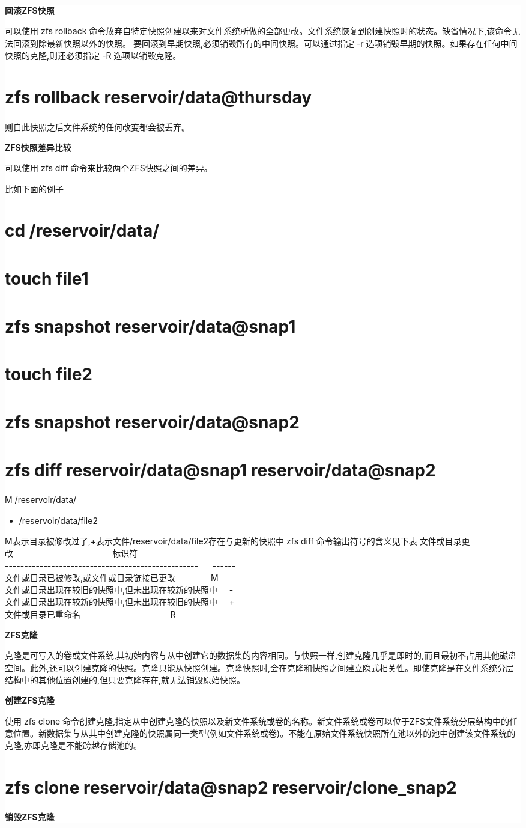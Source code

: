 **回滚ZFS快照**

可以使用 zfs rollback 命令放弃自特定快照创建以来对文件系统所做的全部更改。文件系统恢复到创建快照时的状态。缺省情况下,该命令无法回滚到除最新快照以外的快照。
要回滚到早期快照,必须销毁所有的中间快照。可以通过指定 -r 选项销毁早期的快照。如果存在任何中间快照的克隆,则还必须指定 -R 选项以销毁克隆。

# zfs rollback reservoir/data@thursday
则自此快照之后文件系统的任何改变都会被丢弃。

**ZFS快照差异比较**

可以使用 zfs diff 命令来比较两个ZFS快照之间的差异。

比如下面的例子
# cd /reservoir/data/
# touch file1
# zfs snapshot reservoir/data@snap1
# touch file2
# zfs snapshot reservoir/data@snap2
# zfs diff reservoir/data@snap1 reservoir/data@snap2
M /reservoir/data/
+ /reservoir/data/file2

M表示目录被修改过了,+表示文件/reservoir/data/file2存在与更新的快照中
zfs diff 命令输出符号的含义见下表
 文件或目录更改                                          标识符  
--------------------------------------------------      ------  
文件或目录已被修改,或文件或目录链接已更改               M  
文件或目录出现在较旧的快照中,但未出现在较新的快照中     -  
文件或目录出现在较新的快照中,但未出现在较旧的快照中     +  
文件或目录已重命名                                      R 

**ZFS克隆**

克隆是可写入的卷或文件系统,其初始内容与从中创建它的数据集的内容相同。与快照一样,创建克隆几乎是即时的,而且最初不占用其他磁盘空间。此外,还可以创建克隆的快照。克隆只能从快照创建。克隆快照时,会在克隆和快照之间建立隐式相关性。即使克隆是在文件系统分层结构中的其他位置创建的,但只要克隆存在,就无法销毁原始快照。

**创建ZFS克隆**

使用 zfs clone 命令创建克隆,指定从中创建克隆的快照以及新文件系统或卷的名称。新文件系统或卷可以位于ZFS文件系统分层结构中的任意位置。新数据集与从其中创建克隆的快照属同一类型(例如文件系统或卷)。不能在原始文件系统快照所在池以外的池中创建该文件系统的克隆,亦即克隆是不能跨越存储池的。

# zfs clone reservoir/data@snap2 reservoir/clone_snap2

**销毁ZFS克隆**

